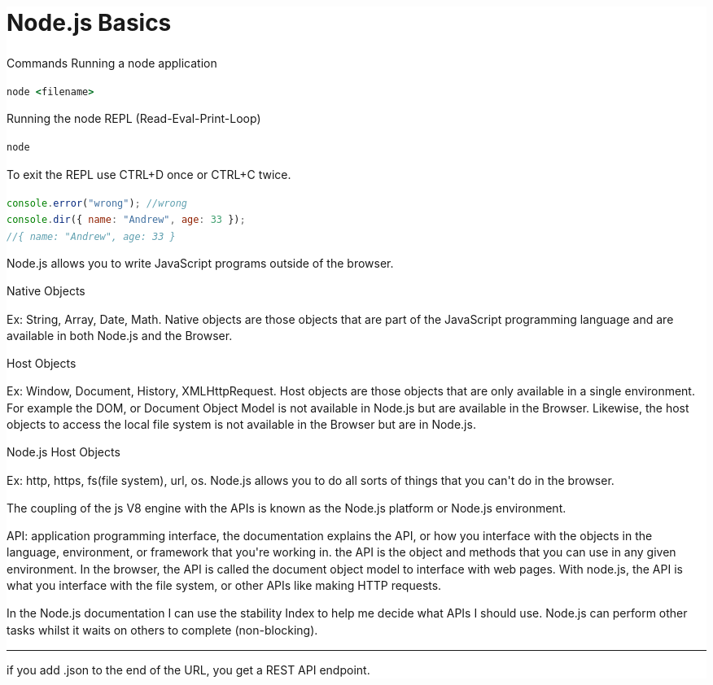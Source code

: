 # Node.js Basics

Commands
Running a node application

```cmd
node <filename>
```

Running the node REPL (Read-Eval-Print-Loop)

```cmd
node
```

To exit the REPL use CTRL+D once or CTRL+C twice.

```js
console.error("wrong"); //wrong
console.dir({ name: "Andrew", age: 33 });
//{ name: "Andrew", age: 33 }
```

Node.js allows you to write JavaScript programs outside of the browser.

Native Objects

Ex: String, Array, Date, Math.
Native objects are those objects that are part of the JavaScript programming language and are available in both Node.js and the Browser.

Host Objects

Ex: Window, Document, History, XMLHttpRequest.
Host objects are those objects that are only available in a single environment. For example the DOM, or Document Object Model is not available in Node.js but are available in the Browser. Likewise, the host objects to access the local file system is not available in the Browser but are in Node.js.

Node.js Host Objects

Ex: http, https, fs(file system), url, os.
Node.js allows you to do all sorts of things that you can't do in the browser.

The coupling of the js V8 engine with the APIs is known as the Node.js platform or Node.js environment.

API: application programming interface, the documentation explains the API, or how you interface with the objects in the language, environment, or framework that you're working in. the API is the object and methods that you can use in any given environment. In the browser, the API is called the document object model to interface with web pages. With node.js, the API is what you interface with the file system, or other APIs like making HTTP requests.

In the Node.js documentation I can use the stability Index to help me decide what APIs I should use. Node.js can perform other tasks whilst it waits on others to complete (non-blocking).

---

if you add .json to the end of the URL, you get a REST API endpoint.
